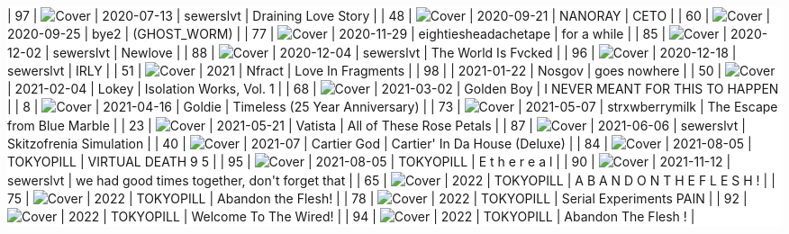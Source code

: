 | 97 | ![Cover](https://i.discogs.com/uj77hamcF-EM--qvAGZbWr8ZfllB_T1WxwnPnVCa7-4/rs:fit/g:sm/q:40/h:150/w:150/czM6Ly9kaXNjb2dz/LWRhdGFiYXNlLWlt/YWdlcy9SLTE0NzYy/MTQ4LTE1ODExMDA5/MzYtNjA0Mi5qcGVn.jpeg) | 2020-07-13 | sewerslvt | Draining Love Story |
| 48 | ![Cover](https://i.discogs.com/hO1SxhhSsTkHuZxbEyyZgkjs5NHVihwGtphzS9EXe_c/rs:fit/g:sm/q:40/h:150/w:150/czM6Ly9kaXNjb2dz/LWRhdGFiYXNlLWlt/YWdlcy9SLTE3MDEx/NjA1LTE2MTExMTc4/ODItMTA0Ni5qcGVn.jpeg) | 2020-09-21 | NANORAY | CETO |
| 60 | ![Cover](https://i.discogs.com/_HcLJy3s1cFwPTUGAwIGsYrdhdbSMcPinI3oV8Ef75g/rs:fit/g:sm/q:40/h:150/w:150/czM6Ly9kaXNjb2dz/LWRhdGFiYXNlLWlt/YWdlcy9SLTE3ODQx/Nzc1LTE2MTU3NDEx/NTAtMjkyNy5wbmc.jpeg) | 2020-09-25 | bye2 | (GHOST_WORM) |
| 77 | ![Cover](https://i.discogs.com/pLaXWJUXQDC-1HyHzm7L-1vZglqN_B334wBLjmTDFBU/rs:fit/g:sm/q:40/h:150/w:150/czM6Ly9kaXNjb2dz/LWRhdGFiYXNlLWlt/YWdlcy9SLTI3MDYy/NzU0LTE2ODM5NjU1/OTktNDkxOC5wbmc.jpeg) | 2020-11-29 | eightiesheadachetape | for a while |
| 85 | ![Cover](https://i.discogs.com/NV05C_W-uMUPAFds7HgcqBPtL2j9nRzJHCUEIvB210c/rs:fit/g:sm/q:40/h:150/w:150/czM6Ly9kaXNjb2dz/LWRhdGFiYXNlLWlt/YWdlcy9SLTE2Mjgz/MTUzLTE2MDcwNTA0/NzUtMTA5OC5qcGVn.jpeg) | 2020-12-02 | sewerslvt | Newlove |
| 88 | ![Cover](https://i.discogs.com/YtrOyJy-BumrsXkzb2x86hX_KXxiGKH_GoykIDrJSKA/rs:fit/g:sm/q:40/h:150/w:150/czM6Ly9kaXNjb2dz/LWRhdGFiYXNlLWlt/YWdlcy9SLTE2MzUz/MDQ1LTE2MDcyMzYx/MzktNTA0OS5qcGVn.jpeg) | 2020-12-04 | sewerslvt | The World Is Fvcked |
| 96 | ![Cover](https://i.discogs.com/NV05C_W-uMUPAFds7HgcqBPtL2j9nRzJHCUEIvB210c/rs:fit/g:sm/q:40/h:150/w:150/czM6Ly9kaXNjb2dz/LWRhdGFiYXNlLWlt/YWdlcy9SLTE2Mjgz/MTUzLTE2MDcwNTA0/NzUtMTA5OC5qcGVn.jpeg) | 2020-12-18 | sewerslvt | IRLY |
| 51 | ![Cover](https://i.discogs.com/HkVqRQEs3cTulj9ytuEjov_fW07wiWETh4htxTLCuB4/rs:fit/g:sm/q:40/h:150/w:150/czM6Ly9kaXNjb2dz/LWRhdGFiYXNlLWlt/YWdlcy9SLTIyMDIy/MDI5LTE2NDM5ODY0/NTgtNDkyNy5qcGVn.jpeg) | 2021 | Nfract | Love In Fragments |
| 98 |  | 2021-01-22 | Nosgov | goes nowhere |
| 50 | ![Cover](https://i.discogs.com/Eu3NTiaCguw_V3ZTHgtC-dtMjYCqJOSJWtnIzdAvmK8/rs:fit/g:sm/q:40/h:150/w:150/czM6Ly9kaXNjb2dz/LWRhdGFiYXNlLWlt/YWdlcy9SLTE3MjUy/MDIzLTE2MTI0NDU2/OTAtMjU1OS5qcGVn.jpeg) | 2021-02-04 | Lokey | Isolation Works, Vol. 1 |
| 68 | ![Cover](https://i.discogs.com/z7FE7yeUo9IjqFj19gdzros0SAfNw1ajakfwRLQ2nr8/rs:fit/g:sm/q:40/h:150/w:150/czM6Ly9kaXNjb2dz/LWRhdGFiYXNlLWlt/YWdlcy9SLTE3ODA4/ODg5LTE2NTkwMjk3/MzctMjQ2Mi5qcGVn.jpeg) | 2021-03-02 | Golden Boy | I NEVER MEANT FOR THIS TO HAPPEN |
| 8 | ![Cover](https://i.discogs.com/CB7bpEauzxM2oHL9v77jZUYw3L-eU_M1hVHha4uhPaQ/rs:fit/g:sm/q:40/h:150/w:150/czM6Ly9kaXNjb2dz/LWRhdGFiYXNlLWlt/YWdlcy9SLTE4Mjkx/NjQ2LTE2MjE2Mzgx/MDQtMzYwNy5qcGVn.jpeg) | 2021-04-16 | Goldie | Timeless (25 Year Anniversary) |
| 73 | ![Cover](https://i.discogs.com/RDSiJNJZQO4m7ICcJk9hjv0vsANKiNqmaPxFvB1y71c/rs:fit/g:sm/q:40/h:150/w:150/czM6Ly9kaXNjb2dz/LWRhdGFiYXNlLWlt/YWdlcy9SLTE4NjU5/NjQ3LTE2MjA1ODg1/NDItNTA0MS5qcGVn.jpeg) | 2021-05-07 | strxwberrymilk | The Escape from Blue Marble |
| 23 | ![Cover](https://i.discogs.com/1E7MGfXB4TTQ5imkK4Oxdcsb6u-T9XxhkAt9iTUGhoA/rs:fit/g:sm/q:40/h:150/w:150/czM6Ly9kaXNjb2dz/LWRhdGFiYXNlLWlt/YWdlcy9SLTMwMTA4/MDExLTE3MTA2NTky/MjYtNDc1NS5wbmc.jpeg) | 2021-05-21 | Vatista | All of These Rose Petals |
| 87 | ![Cover](https://i.discogs.com/FwhJDV8tL79JKUg9Rm_Dn_xvEUUxshtJzmTfJ_EhnOc/rs:fit/g:sm/q:40/h:150/w:150/czM6Ly9kaXNjb2dz/LWRhdGFiYXNlLWlt/YWdlcy9SLTE5MDQy/OTQyLTE2MjMwMDkz/ODktNjMwMi5wbmc.jpeg) | 2021-06-06 | sewerslvt | Skitzofrenia Simulation |
| 40 | ![Cover](https://i.discogs.com/btuZtzAJG6l5cM6CsTXWx_Mk3-c-ELHfjhi0yhmH268/rs:fit/g:sm/q:40/h:150/w:150/czM6Ly9kaXNjb2dz/LWRhdGFiYXNlLWlt/YWdlcy9SLTI0ODk0/NzQ5LTE3MTU0Mzc5/MzYtNzg2OC5qcGVn.jpeg) | 2021-07 | Cartier God | Cartier&#39; In Da House (Deluxe) |
| 84 | ![Cover](https://i.discogs.com/Kzo72yDMzNuW09GnrXo8CG4LdF-ib7AT5n2xtj0dRbE/rs:fit/g:sm/q:40/h:150/w:150/czM6Ly9kaXNjb2dz/LWRhdGFiYXNlLWlt/YWdlcy9SLTI0ODM4/NDM5LTE2Nzg3ODIz/ODktMTQ1My5qcGVn.jpeg) | 2021-08-05 | TOKYOPILL | VIRTUAL DEATH 9 5 |
| 95 | ![Cover](https://i.discogs.com/Kzo72yDMzNuW09GnrXo8CG4LdF-ib7AT5n2xtj0dRbE/rs:fit/g:sm/q:40/h:150/w:150/czM6Ly9kaXNjb2dz/LWRhdGFiYXNlLWlt/YWdlcy9SLTI0ODM4/NDM5LTE2Nzg3ODIz/ODktMTQ1My5qcGVn.jpeg) | 2021-08-05 | TOKYOPILL | E t h e r e a l |
| 90 | ![Cover](https://i.discogs.com/Vqhe1A-663RRqKQe8KzF29ItPJs9ZZ95YiF8GMFAdRg/rs:fit/g:sm/q:40/h:150/w:150/czM6Ly9kaXNjb2dz/LWRhdGFiYXNlLWlt/YWdlcy9SLTIwOTU4/Nzg0LTE2MzY3ODAw/MjYtNDQ0MS5qcGVn.jpeg) | 2021-11-12 | sewerslvt | we had good times together, don&#39;t forget that |
| 65 | ![Cover](https://i.discogs.com/Kzo72yDMzNuW09GnrXo8CG4LdF-ib7AT5n2xtj0dRbE/rs:fit/g:sm/q:40/h:150/w:150/czM6Ly9kaXNjb2dz/LWRhdGFiYXNlLWlt/YWdlcy9SLTI0ODM4/NDM5LTE2Nzg3ODIz/ODktMTQ1My5qcGVn.jpeg) | 2022 | TOKYOPILL | A B A N D O N T H E F L E S H ! |
| 75 | ![Cover](https://i.discogs.com/Kzo72yDMzNuW09GnrXo8CG4LdF-ib7AT5n2xtj0dRbE/rs:fit/g:sm/q:40/h:150/w:150/czM6Ly9kaXNjb2dz/LWRhdGFiYXNlLWlt/YWdlcy9SLTI0ODM4/NDM5LTE2Nzg3ODIz/ODktMTQ1My5qcGVn.jpeg) | 2022 | TOKYOPILL | Abandon the Flesh! |
| 78 | ![Cover](https://i.discogs.com/Kzo72yDMzNuW09GnrXo8CG4LdF-ib7AT5n2xtj0dRbE/rs:fit/g:sm/q:40/h:150/w:150/czM6Ly9kaXNjb2dz/LWRhdGFiYXNlLWlt/YWdlcy9SLTI0ODM4/NDM5LTE2Nzg3ODIz/ODktMTQ1My5qcGVn.jpeg) | 2022 | TOKYOPILL | Serial Experiments PAIN |
| 92 | ![Cover](https://i.discogs.com/Kzo72yDMzNuW09GnrXo8CG4LdF-ib7AT5n2xtj0dRbE/rs:fit/g:sm/q:40/h:150/w:150/czM6Ly9kaXNjb2dz/LWRhdGFiYXNlLWlt/YWdlcy9SLTI0ODM4/NDM5LTE2Nzg3ODIz/ODktMTQ1My5qcGVn.jpeg) | 2022 | TOKYOPILL | Welcome To The Wired! |
| 94 | ![Cover](https://i.discogs.com/Kzo72yDMzNuW09GnrXo8CG4LdF-ib7AT5n2xtj0dRbE/rs:fit/g:sm/q:40/h:150/w:150/czM6Ly9kaXNjb2dz/LWRhdGFiYXNlLWlt/YWdlcy9SLTI0ODM4/NDM5LTE2Nzg3ODIz/ODktMTQ1My5qcGVn.jpeg) | 2022 | TOKYOPILL | Abandon The Flesh ! |